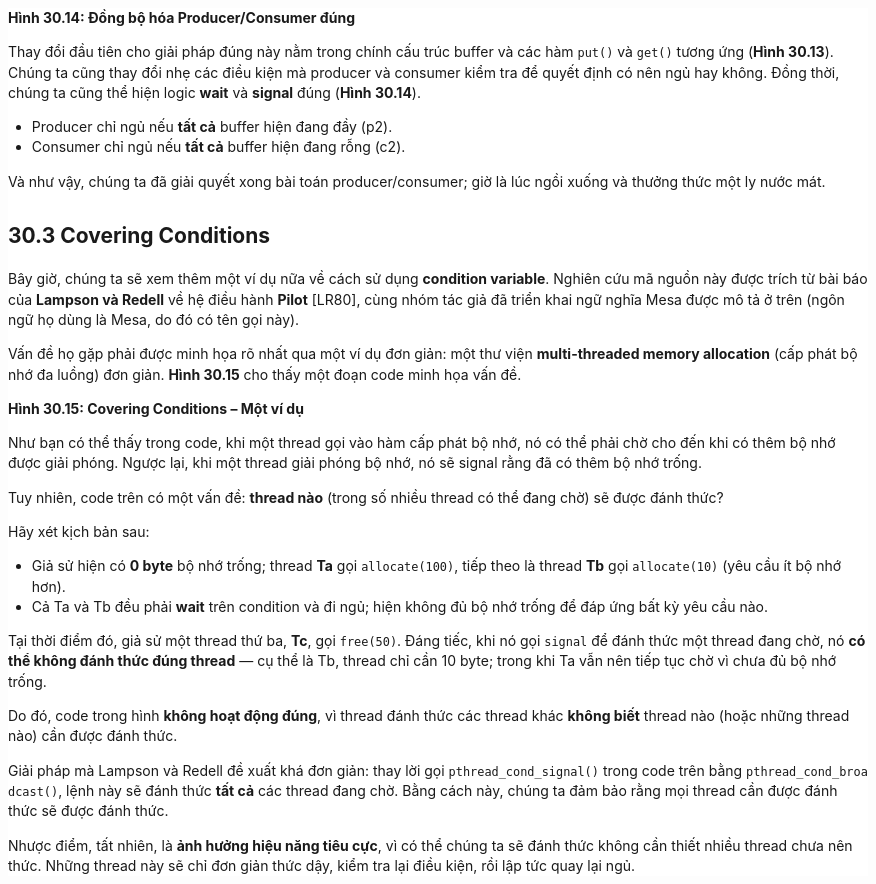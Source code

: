 
**Hình 30.14: Đồng bộ hóa Producer/Consumer đúng**

Thay đổi đầu tiên cho giải pháp đúng này nằm trong chính cấu trúc buffer và các hàm `put()` và `get()` tương ứng (**Hình 30.13**). Chúng ta cũng thay đổi nhẹ các điều kiện mà producer và consumer kiểm tra để quyết định có nên ngủ hay không. Đồng thời, chúng ta cũng thể hiện logic **wait** và **signal** đúng (**Hình 30.14**).  

- Producer chỉ ngủ nếu **tất cả** buffer hiện đang đầy (p2).  
- Consumer chỉ ngủ nếu **tất cả** buffer hiện đang rỗng (c2).  

Và như vậy, chúng ta đã giải quyết xong bài toán producer/consumer; giờ là lúc ngồi xuống và thưởng thức một ly nước mát.


## 30.3 Covering Conditions

Bây giờ, chúng ta sẽ xem thêm một ví dụ nữa về cách sử dụng **condition variable**. Nghiên cứu mã nguồn này được trích từ bài báo của **Lampson và Redell** về hệ điều hành **Pilot** [LR80], cùng nhóm tác giả đã triển khai ngữ nghĩa Mesa được mô tả ở trên (ngôn ngữ họ dùng là Mesa, do đó có tên gọi này).  

Vấn đề họ gặp phải được minh họa rõ nhất qua một ví dụ đơn giản: một thư viện **multi-threaded memory allocation** (cấp phát bộ nhớ đa luồng) đơn giản. **Hình 30.15** cho thấy một đoạn code minh họa vấn đề.


**Hình 30.15: Covering Conditions – Một ví dụ**

Như bạn có thể thấy trong code, khi một thread gọi vào hàm cấp phát bộ nhớ, nó có thể phải chờ cho đến khi có thêm bộ nhớ được giải phóng. Ngược lại, khi một thread giải phóng bộ nhớ, nó sẽ signal rằng đã có thêm bộ nhớ trống.  

Tuy nhiên, code trên có một vấn đề: **thread nào** (trong số nhiều thread có thể đang chờ) sẽ được đánh thức?


Hãy xét kịch bản sau:  
- Giả sử hiện có **0 byte** bộ nhớ trống; thread **Ta** gọi `allocate(100)`, tiếp theo là thread **Tb** gọi `allocate(10)` (yêu cầu ít bộ nhớ hơn).  
- Cả Ta và Tb đều phải **wait** trên condition và đi ngủ; hiện không đủ bộ nhớ trống để đáp ứng bất kỳ yêu cầu nào.

Tại thời điểm đó, giả sử một thread thứ ba, **Tc**, gọi `free(50)`. Đáng tiếc, khi nó gọi `signal` để đánh thức một thread đang chờ, nó **có thể không đánh thức đúng thread** — cụ thể là Tb, thread chỉ cần 10 byte; trong khi Ta vẫn nên tiếp tục chờ vì chưa đủ bộ nhớ trống.  

Do đó, code trong hình **không hoạt động đúng**, vì thread đánh thức các thread khác **không biết** thread nào (hoặc những thread nào) cần được đánh thức.


Giải pháp mà Lampson và Redell đề xuất khá đơn giản: thay lời gọi `pthread_cond_signal()` trong code trên bằng `pthread_cond_broadcast()`, lệnh này sẽ đánh thức **tất cả** các thread đang chờ. Bằng cách này, chúng ta đảm bảo rằng mọi thread cần được đánh thức sẽ được đánh thức.  

Nhược điểm, tất nhiên, là **ảnh hưởng hiệu năng tiêu cực**, vì có thể chúng ta sẽ đánh thức không cần thiết nhiều thread chưa nên thức. Những thread này sẽ chỉ đơn giản thức dậy, kiểm tra lại điều kiện, rồi lập tức quay lại ngủ.


[^1]: Lưu ý rằng ví dụ này không phải là code “thực”, vì lời gọi `pthread_cond_wait()` luôn yêu cầu một mutex cũng như một condition variable; ở đây, chúng ta chỉ giả định giao diện không yêu cầu mutex để minh họa ví dụ phản ví dụ.
[^2]: Đây là lúc chúng ta dùng một chút tiếng Anh cổ điển, ở thể giả định (subjunctive form).